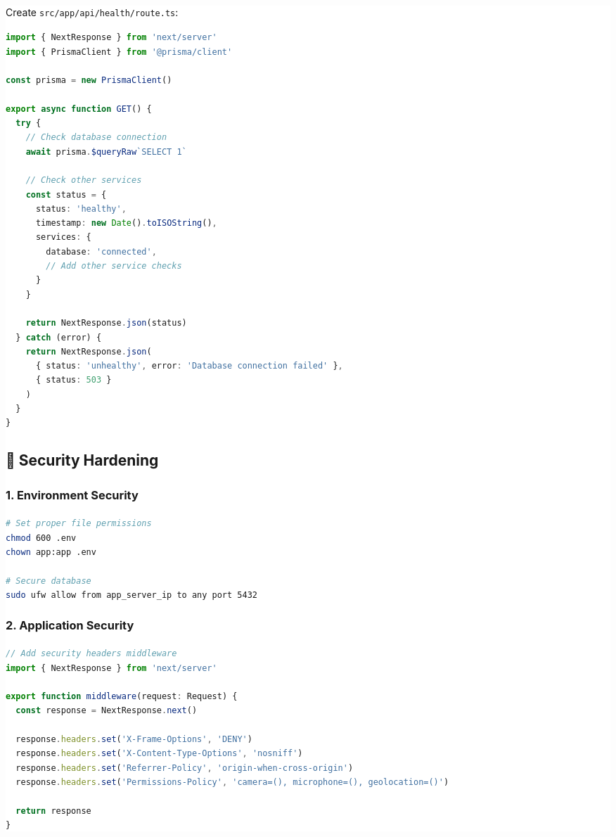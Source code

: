 Create `src/app/api/health/route.ts`:

```typescript
import { NextResponse } from 'next/server'
import { PrismaClient } from '@prisma/client'

const prisma = new PrismaClient()

export async function GET() {
  try {
    // Check database connection
    await prisma.$queryRaw`SELECT 1`
    
    // Check other services
    const status = {
      status: 'healthy',
      timestamp: new Date().toISOString(),
      services: {
        database: 'connected',
        // Add other service checks
      }
    }
    
    return NextResponse.json(status)
  } catch (error) {
    return NextResponse.json(
      { status: 'unhealthy', error: 'Database connection failed' },
      { status: 503 }
    )
  }
}
```

## 🔐 Security Hardening

### 1. Environment Security

```bash
# Set proper file permissions
chmod 600 .env
chown app:app .env

# Secure database
sudo ufw allow from app_server_ip to any port 5432
```

### 2. Application Security

```typescript
// Add security headers middleware
import { NextResponse } from 'next/server'

export function middleware(request: Request) {
  const response = NextResponse.next()
  
  response.headers.set('X-Frame-Options', 'DENY')
  response.headers.set('X-Content-Type-Options', 'nosniff')
  response.headers.set('Referrer-Policy', 'origin-when-cross-origin')
  response.headers.set('Permissions-Policy', 'camera=(), microphone=(), geolocation=()')
  
  return response
}
```
